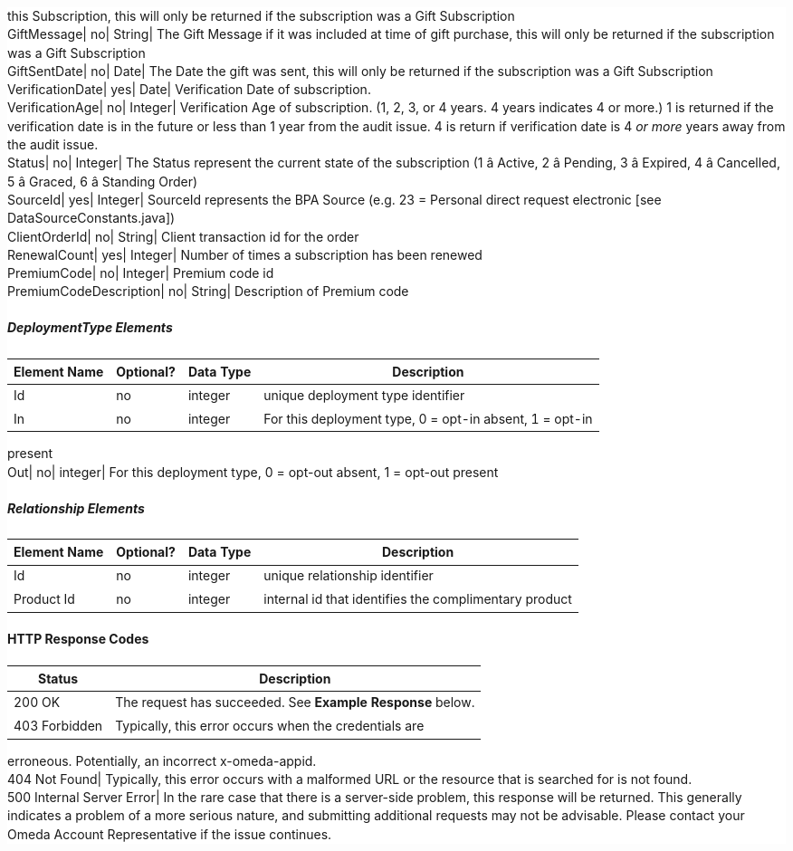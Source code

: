 this Subscription, this will only be returned if the subscription was a Gift
Subscription  
GiftMessage| no| String| The Gift Message if it was included at time of gift
purchase, this will only be returned if the subscription was a Gift
Subscription  
GiftSentDate| no| Date| The Date the gift was sent, this will only be returned
if the subscription was a Gift Subscription  
VerificationDate| yes| Date| Verification Date of subscription.  
VerificationAge| no| Integer| Verification Age of subscription. (1, 2, 3, or 4
years. 4 years indicates 4 or more.) 1 is returned if the verification date is
in the future or less than 1 year from the audit issue. 4 is return if
verification date is 4 *or more* years away from the audit issue.  
Status| no| Integer| The Status represent the current state of the
subscription (1 â Active, 2 â Pending, 3 â Expired, 4 â Cancelled, 5
â Graced, 6 â Standing Order)  
SourceId| yes| Integer| SourceId represents the BPA Source (e.g. 23 = Personal
direct request electronic [see DataSourceConstants.java])  
ClientOrderId| no| String| Client transaction id for the order  
RenewalCount| yes| Integer| Number of times a subscription has been renewed  
PremiumCode| no| Integer| Premium code id  
PremiumCodeDescription| no| String| Description of Premium code  
  
##### DeploymentType Elements

Element Name| Optional?| Data Type| Description  
---|---|---|---  
Id| no| integer| unique deployment type identifier  
In| no| integer| For this deployment type, 0 = opt-in absent, 1 = opt-in
present  
Out| no| integer| For this deployment type, 0 = opt-out absent, 1 = opt-out
present  
  
##### Relationship Elements

Element Name| Optional?| Data Type| Description  
---|---|---|---  
Id| no| integer| unique relationship identifier  
Product Id| no| integer| internal id that identifies the complimentary product  
  
#### HTTP Response Codes

Status| Description  
---|---  
200 OK| The request has succeeded. See **Example Response** below.  
403 Forbidden| Typically, this error occurs when the credentials are
erroneous. Potentially, an incorrect x-omeda-appid.  
404 Not Found| Typically, this error occurs with a malformed URL or the
resource that is searched for is not found.  
500 Internal Server Error| In the rare case that there is a server-side
problem, this response will be returned. This generally indicates a problem of
a more serious nature, and submitting additional requests may not be
advisable. Please contact your Omeda Account Representative if the issue
continues.  
  